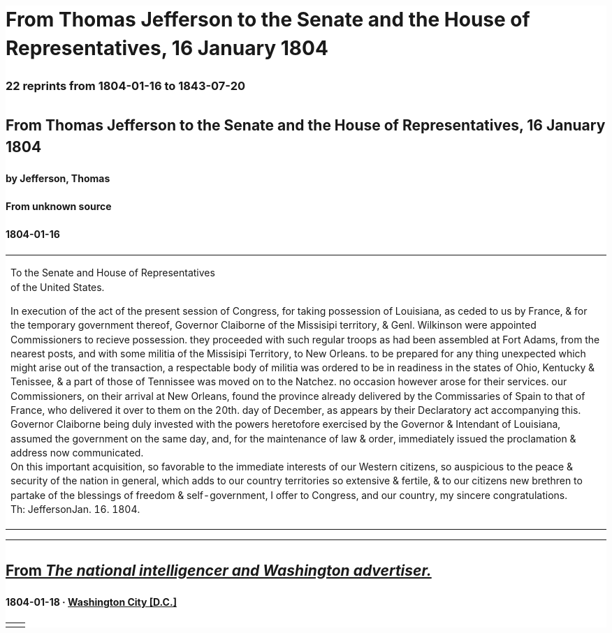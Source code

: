 
# From Thomas Jefferson to the Senate and the House of Representatives, 16 January 1804

### 22 reprints from 1804-01-16 to 1843-07-20

## From Thomas Jefferson to the Senate and the House of Representatives, 16 January 1804

#### by Jefferson, Thomas

#### From unknown source

#### 1804-01-16

<table style="width: 100%;"><tr><td style="width: 50%">

To the Senate and House of Representatives       
of the United States.   
  
In execution of the act of the present session of Congress, for taking possession of Louisiana, as ceded to us by France, &amp; for the temporary government thereof, Governor Claiborne of the Missisipi territory, &amp; Genl. Wilkinson were appointed Commissioners to recieve possession. they proceeded with such regular troops as had been assembled at Fort Adams, from the nearest posts, and with some militia of the Missisipi Territory, to New Orleans. to be prepared for any thing unexpected which might arise out of the transaction, a respectable body of militia was ordered to be in readiness in the states of Ohio, Kentucky &amp; Tenissee, &amp; a part of those of Tennissee was moved on to the Natchez. no occasion however arose for their services. our Commissioners, on their arrival at New Orleans, found the province already delivered by the Commissaries of Spain to that of France, who delivered it over to them on the 20th. day of December, as appears by their Declaratory act accompanying this. Governor Claiborne being duly invested with the powers heretofore exercised by the Governor &amp; Intendant of Louisiana, assumed the government on the same day, and, for the maintenance of law &amp; order, immediately issued the proclamation &amp; address now communicated.  
On this important acquisition, so favorable to the immediate interests of our Western citizens, so auspicious to the peace &amp; security of the nation in general, which adds to our country territories so extensive &amp; fertile, &amp; to our citizens new brethren to partake of the blessings of freedom &amp; self-government, I offer to Congress, and our country, my sincere congratulations.  
Th: JeffersonJan. 16. 1804.
</td></tr></table>

---

## [From _The national intelligencer and Washington advertiser._](https://www.loc.gov/resource/sn83045242/1804-01-18/ed-1/?sp=3)

#### 1804-01-18 &middot; [Washington City [D.C.]](http://dbpedia.org/resource/Washington%2C_D.C.)

<table style="width: 100%;"><tr><td style="width: 50%">
